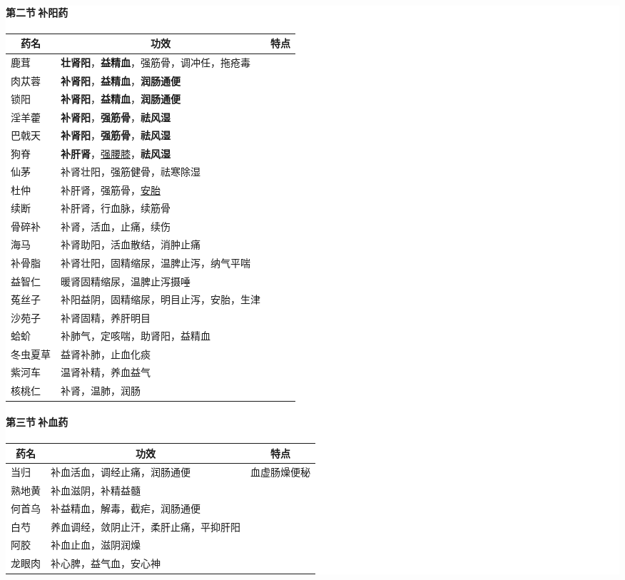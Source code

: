 #### 第二节 补阳药

| 药名     | 功效                                           | 特点 |
| -------- | ---------------------------------------------- | ---- |
| 鹿茸     | **壮肾阳**，**益精血**，强筋骨，调冲任，拖疮毒 |      |
| 肉苁蓉   | **补肾阳**，**益精血**，**润肠通便**           |      |
| 锁阳     | **补肾阳**，**益精血**，**润肠通便**           |      |
| 淫羊藿   | **补肾阳**，**强筋骨**，**祛风湿**             |      |
| 巴戟天   | **补肾阳**，**强筋骨**，**祛风湿**             |      |
| 狗脊     | **补肝肾**，<u>强腰膝</u>，**祛风湿**          |      |
| 仙茅     | 补肾壮阳，强筋健骨，祛寒除湿                   |      |
| 杜仲     | 补肝肾，强筋骨，<u>安胎</u>                    |      |
| 续断     | 补肝肾，行血脉，续筋骨                         |      |
| 骨碎补   | 补肾，活血，止痛，续伤                         |      |
| 海马     | 补肾助阳，活血散结，消肿止痛                   |      |
| 补骨脂   | 补肾壮阳，固精缩尿，温脾止泻，纳气平喘         |      |
| 益智仁   | 暖肾固精缩尿，温脾止泻摄唾                     |      |
| 菟丝子   | 补阳益阴，固精缩尿，明目止泻，安胎，生津       |      |
| 沙苑子   | 补肾固精，养肝明目                             |      |
| 蛤蚧     | 补肺气，定咳喘，助肾阳，益精血                 |      |
| 冬虫夏草 | 益肾补肺，止血化痰                             |      |
| 紫河车   | 温肾补精，养血益气                             |      |
| 核桃仁   | 补肾，温肺，润肠                               |      |

#### 第三节 补血药

| 药名   | 功效                                   | 特点         |
| ------ | -------------------------------------- | ------------ |
| 当归   | 补血活血，调经止痛，润肠通便           | 血虚肠燥便秘 |
| 熟地黄 | 补血滋阴，补精益髓                     |              |
| 何首乌 | 补益精血，解毒，截疟，润肠通便         |              |
| 白芍   | 养血调经，敛阴止汗，柔肝止痛，平抑肝阳 |              |
| 阿胶   | 补血止血，滋阴润燥                     |              |
| 龙眼肉 | 补心脾，益气血，安心神                 |              |
